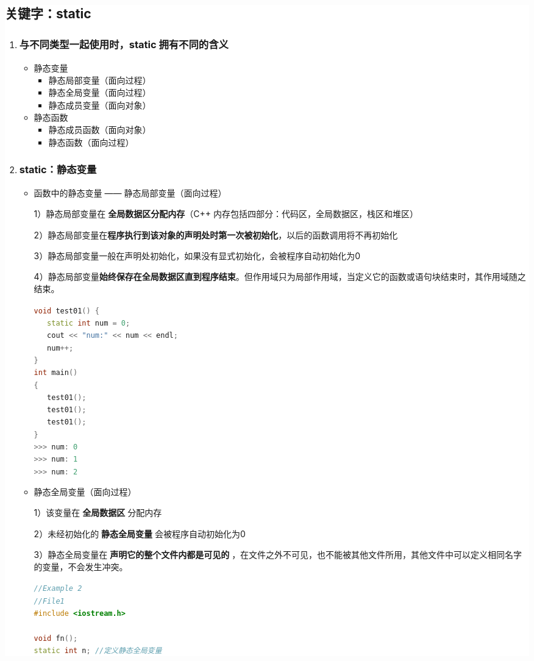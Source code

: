 ## 关键字：static

1. ### 与不同类型一起使用时，static 拥有不同的含义

   - 静态变量
     - 静态局部变量（面向过程）
     - 静态全局变量（面向过程）
     - 静态成员变量（面向对象）
   - 静态函数
     - 静态成员函数（面向对象）
     - 静态函数（面向过程）

   

2. ### static：静态变量

   - 函数中的静态变量 —— 静态局部变量（面向过程）

     1）静态局部变量在 **全局数据区分配内存**（C++ 内存包括四部分：代码区，全局数据区，栈区和堆区）

     2）静态局部变量在**程序执行到该对象的声明处时第一次被初始化**，以后的函数调用将不再初始化

     3）静态局部变量一般在声明处初始化，如果没有显式初始化，会被程序自动初始化为0

     4）静态局部变量**始终保存在全局数据区直到程序结束**。但作用域只为局部作用域，当定义它的函数或语句块结束时，其作用域随之结束。

     ```c++
     void test01() {
     	static int num = 0;
     	cout << "num:" << num << endl;
     	num++;
     }
     int main()
     {
     	test01();
     	test01();
     	test01();
     }
     >>> num: 0
     >>> num: 1
     >>> num: 2
     ```

   - 静态全局变量（面向过程）

     1）该变量在 **全局数据区** 分配内存

     2）未经初始化的 **静态全局变量** 会被程序自动初始化为0

     3）静态全局变量在 **声明它的整个文件内都是可见的** ，在文件之外不可见，也不能被其他文件所用，其他文件中可以定义相同名字的变量，不会发生冲突。

     ```c++
     //Example 2
     //File1
     #include <iostream.h> 
     
     void fn();
     static int n; //定义静态全局变量 
     